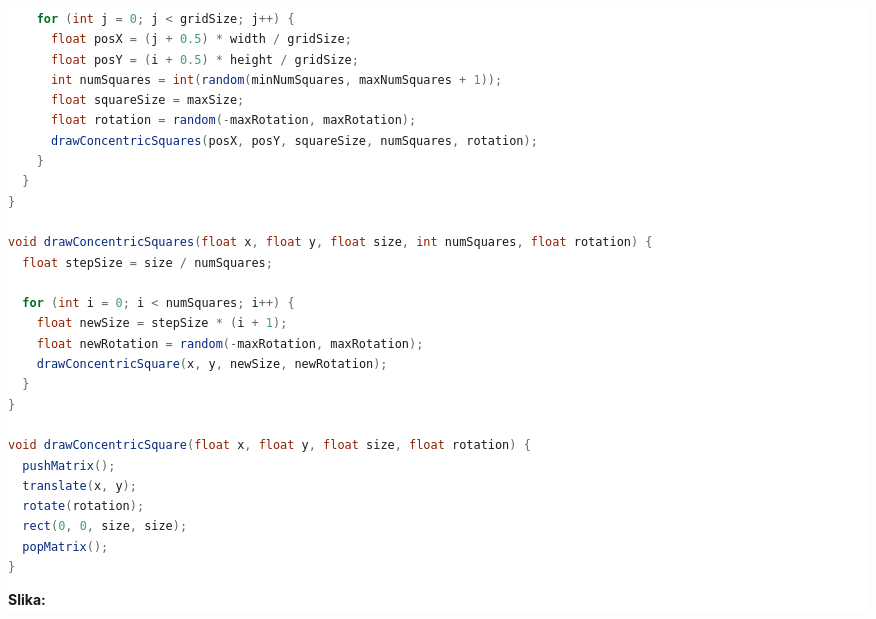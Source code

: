 ```java
    for (int j = 0; j < gridSize; j++) {
      float posX = (j + 0.5) * width / gridSize;
      float posY = (i + 0.5) * height / gridSize;
      int numSquares = int(random(minNumSquares, maxNumSquares + 1));
      float squareSize = maxSize;
      float rotation = random(-maxRotation, maxRotation);
      drawConcentricSquares(posX, posY, squareSize, numSquares, rotation);
    }
  }
}

void drawConcentricSquares(float x, float y, float size, int numSquares, float rotation) {
  float stepSize = size / numSquares;
  
  for (int i = 0; i < numSquares; i++) {
    float newSize = stepSize * (i + 1);
    float newRotation = random(-maxRotation, maxRotation);
    drawConcentricSquare(x, y, newSize, newRotation);
  }
}

void drawConcentricSquare(float x, float y, float size, float rotation) {
  pushMatrix();
  translate(x, y);
  rotate(rotation);
  rect(0, 0, size, size);
  popMatrix();
}


```
**Slika:**